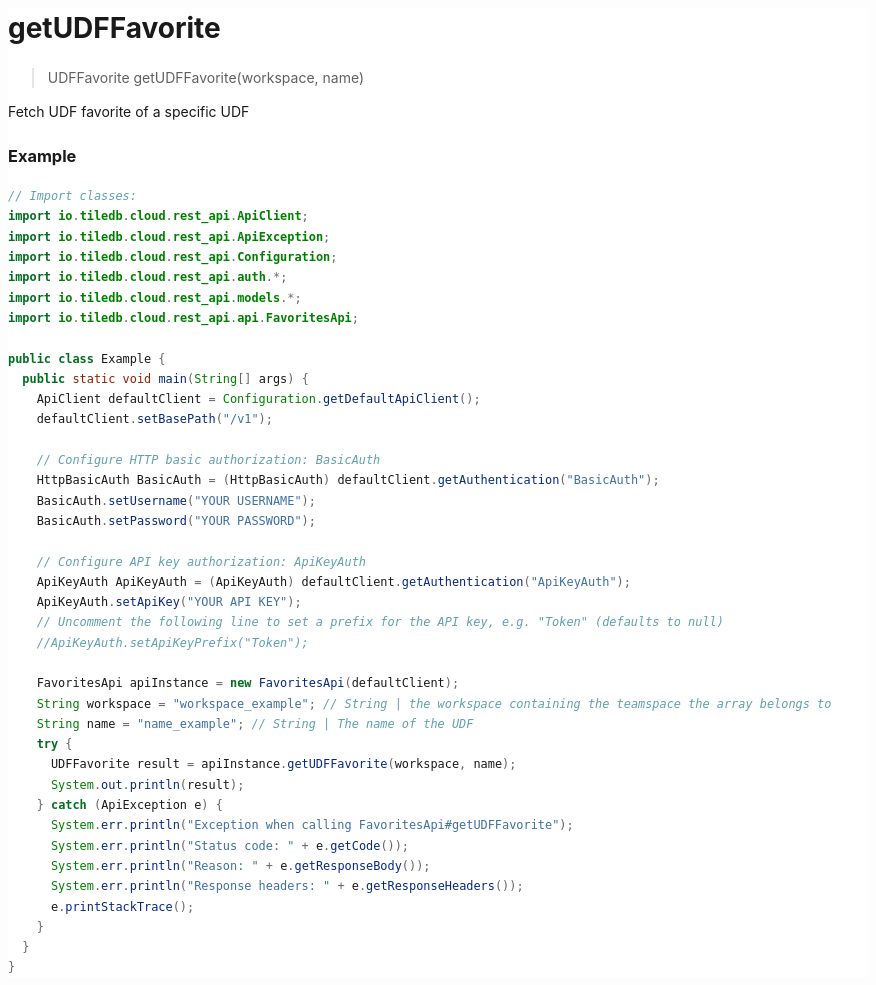 <a id="getUDFFavorite"></a>
# **getUDFFavorite**
> UDFFavorite getUDFFavorite(workspace, name)



Fetch UDF favorite of a specific UDF

### Example
```java
// Import classes:
import io.tiledb.cloud.rest_api.ApiClient;
import io.tiledb.cloud.rest_api.ApiException;
import io.tiledb.cloud.rest_api.Configuration;
import io.tiledb.cloud.rest_api.auth.*;
import io.tiledb.cloud.rest_api.models.*;
import io.tiledb.cloud.rest_api.api.FavoritesApi;

public class Example {
  public static void main(String[] args) {
    ApiClient defaultClient = Configuration.getDefaultApiClient();
    defaultClient.setBasePath("/v1");
    
    // Configure HTTP basic authorization: BasicAuth
    HttpBasicAuth BasicAuth = (HttpBasicAuth) defaultClient.getAuthentication("BasicAuth");
    BasicAuth.setUsername("YOUR USERNAME");
    BasicAuth.setPassword("YOUR PASSWORD");

    // Configure API key authorization: ApiKeyAuth
    ApiKeyAuth ApiKeyAuth = (ApiKeyAuth) defaultClient.getAuthentication("ApiKeyAuth");
    ApiKeyAuth.setApiKey("YOUR API KEY");
    // Uncomment the following line to set a prefix for the API key, e.g. "Token" (defaults to null)
    //ApiKeyAuth.setApiKeyPrefix("Token");

    FavoritesApi apiInstance = new FavoritesApi(defaultClient);
    String workspace = "workspace_example"; // String | the workspace containing the teamspace the array belongs to
    String name = "name_example"; // String | The name of the UDF
    try {
      UDFFavorite result = apiInstance.getUDFFavorite(workspace, name);
      System.out.println(result);
    } catch (ApiException e) {
      System.err.println("Exception when calling FavoritesApi#getUDFFavorite");
      System.err.println("Status code: " + e.getCode());
      System.err.println("Reason: " + e.getResponseBody());
      System.err.println("Response headers: " + e.getResponseHeaders());
      e.printStackTrace();
    }
  }
}
```
